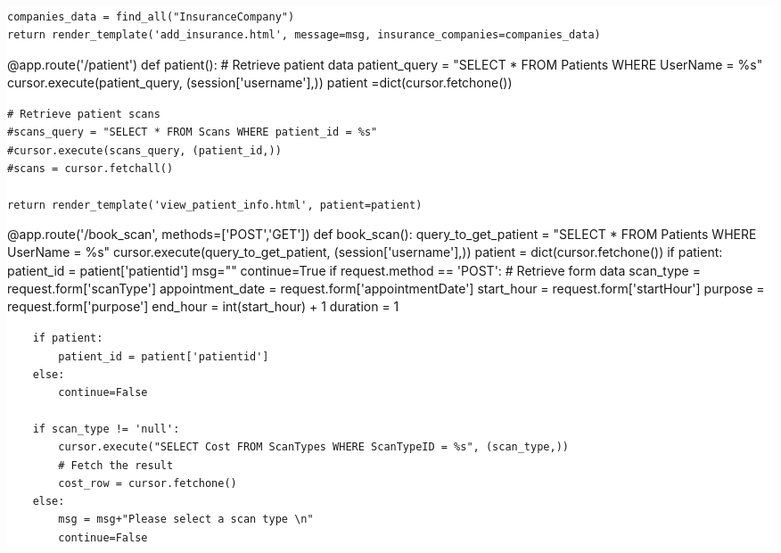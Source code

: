     companies_data = find_all("InsuranceCompany")
    return render_template('add_insurance.html', message=msg, insurance_companies=companies_data)


@app.route('/patient')
def patient():
    # Retrieve patient data
    patient_query = "SELECT * FROM Patients WHERE UserName = %s"
    cursor.execute(patient_query, (session['username'],))
    patient =dict(cursor.fetchone())

    # Retrieve patient scans
    #scans_query = "SELECT * FROM Scans WHERE patient_id = %s"
    #cursor.execute(scans_query, (patient_id,))
    #scans = cursor.fetchall()

    return render_template('view_patient_info.html', patient=patient)



@app.route('/book_scan', methods=['POST','GET'])
def book_scan():
    query_to_get_patient = "SELECT * FROM Patients WHERE UserName = %s"
    cursor.execute(query_to_get_patient, (session['username'],))
    patient = dict(cursor.fetchone())
    if patient:
            patient_id = patient['patientid']
    msg=""
    continue=True
    if request.method == 'POST':
        # Retrieve form data
        scan_type = request.form['scanType']
        appointment_date = request.form['appointmentDate']
        start_hour = request.form['startHour']
        purpose = request.form['purpose']
        end_hour = int(start_hour) + 1
        duration = 1
        
        if patient:
            patient_id = patient['patientid']
        else:
            continue=False

        if scan_type != 'null':
            cursor.execute("SELECT Cost FROM ScanTypes WHERE ScanTypeID = %s", (scan_type,))
            # Fetch the result
            cost_row = cursor.fetchone()
        else:
            msg = msg+"Please select a scan type \n"
            continue=False
